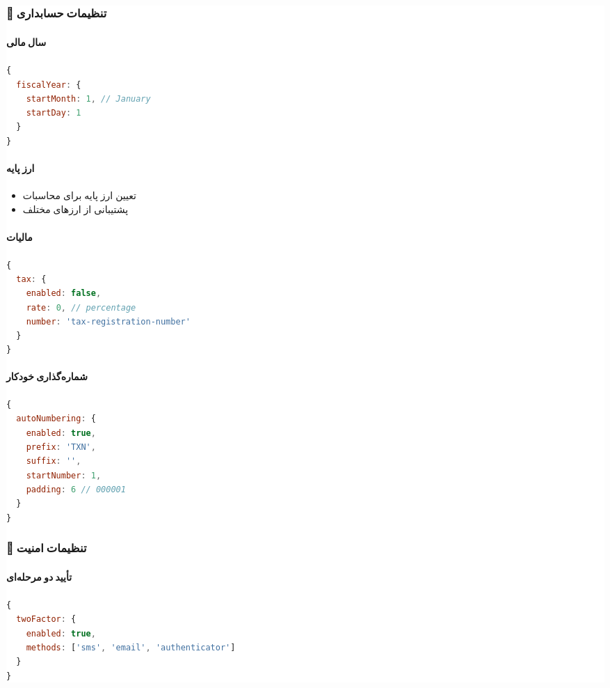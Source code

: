 ### 🏦 **تنظیمات حسابداری**

#### سال مالی
```javascript
{
  fiscalYear: {
    startMonth: 1, // January
    startDay: 1
  }
}
```

#### ارز پایه
- تعیین ارز پایه برای محاسبات
- پشتیبانی از ارزهای مختلف

#### مالیات
```javascript
{
  tax: {
    enabled: false,
    rate: 0, // percentage
    number: 'tax-registration-number'
  }
}
```

#### شماره‌گذاری خودکار
```javascript
{
  autoNumbering: {
    enabled: true,
    prefix: 'TXN',
    suffix: '',
    startNumber: 1,
    padding: 6 // 000001
  }
}
```

### 🔐 **تنظیمات امنیت**

#### تأیید دو مرحله‌ای
```javascript
{
  twoFactor: {
    enabled: true,
    methods: ['sms', 'email', 'authenticator']
  }
}
```
